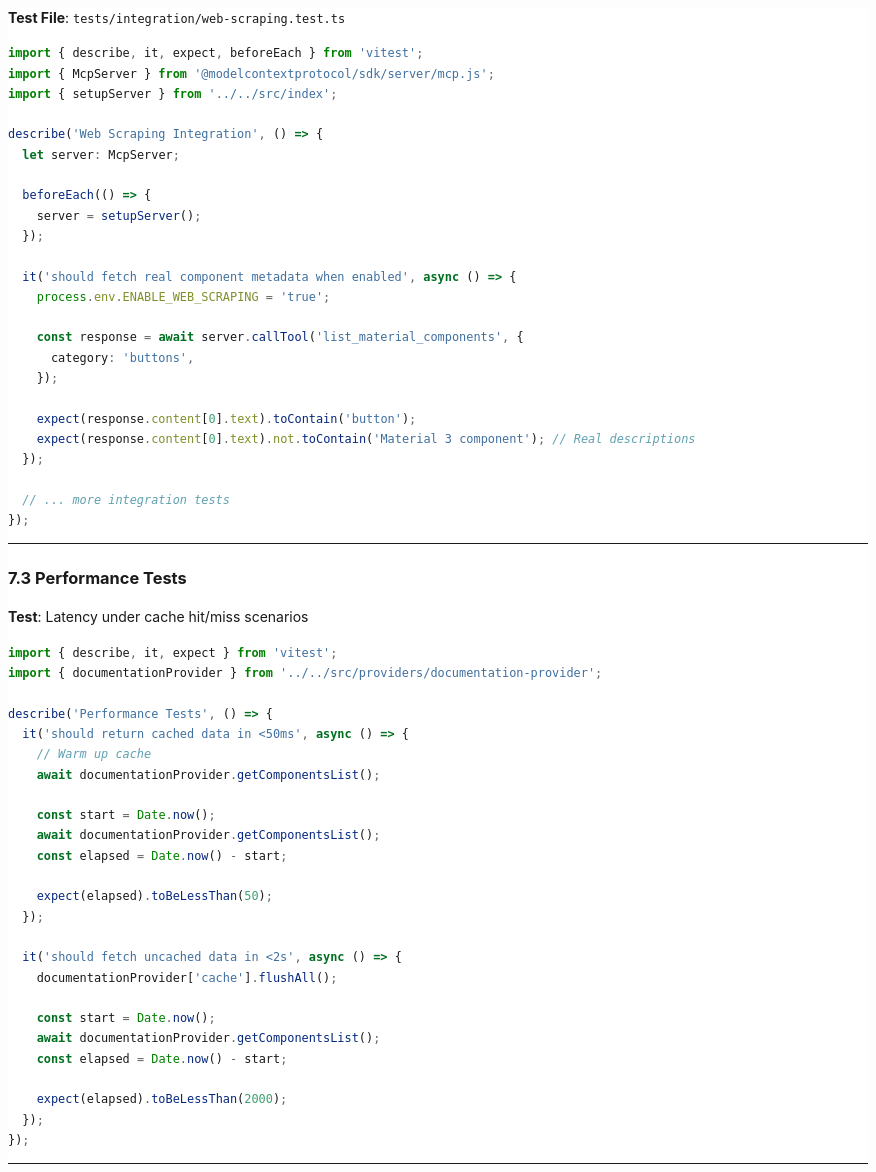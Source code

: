 **Test File**: `tests/integration/web-scraping.test.ts`

```typescript
import { describe, it, expect, beforeEach } from 'vitest';
import { McpServer } from '@modelcontextprotocol/sdk/server/mcp.js';
import { setupServer } from '../../src/index';

describe('Web Scraping Integration', () => {
  let server: McpServer;

  beforeEach(() => {
    server = setupServer();
  });

  it('should fetch real component metadata when enabled', async () => {
    process.env.ENABLE_WEB_SCRAPING = 'true';

    const response = await server.callTool('list_material_components', {
      category: 'buttons',
    });

    expect(response.content[0].text).toContain('button');
    expect(response.content[0].text).not.toContain('Material 3 component'); // Real descriptions
  });

  // ... more integration tests
});
```

---

### 7.3 Performance Tests

**Test**: Latency under cache hit/miss scenarios

```typescript
import { describe, it, expect } from 'vitest';
import { documentationProvider } from '../../src/providers/documentation-provider';

describe('Performance Tests', () => {
  it('should return cached data in <50ms', async () => {
    // Warm up cache
    await documentationProvider.getComponentsList();

    const start = Date.now();
    await documentationProvider.getComponentsList();
    const elapsed = Date.now() - start;

    expect(elapsed).toBeLessThan(50);
  });

  it('should fetch uncached data in <2s', async () => {
    documentationProvider['cache'].flushAll();

    const start = Date.now();
    await documentationProvider.getComponentsList();
    const elapsed = Date.now() - start;

    expect(elapsed).toBeLessThan(2000);
  });
});
```

---